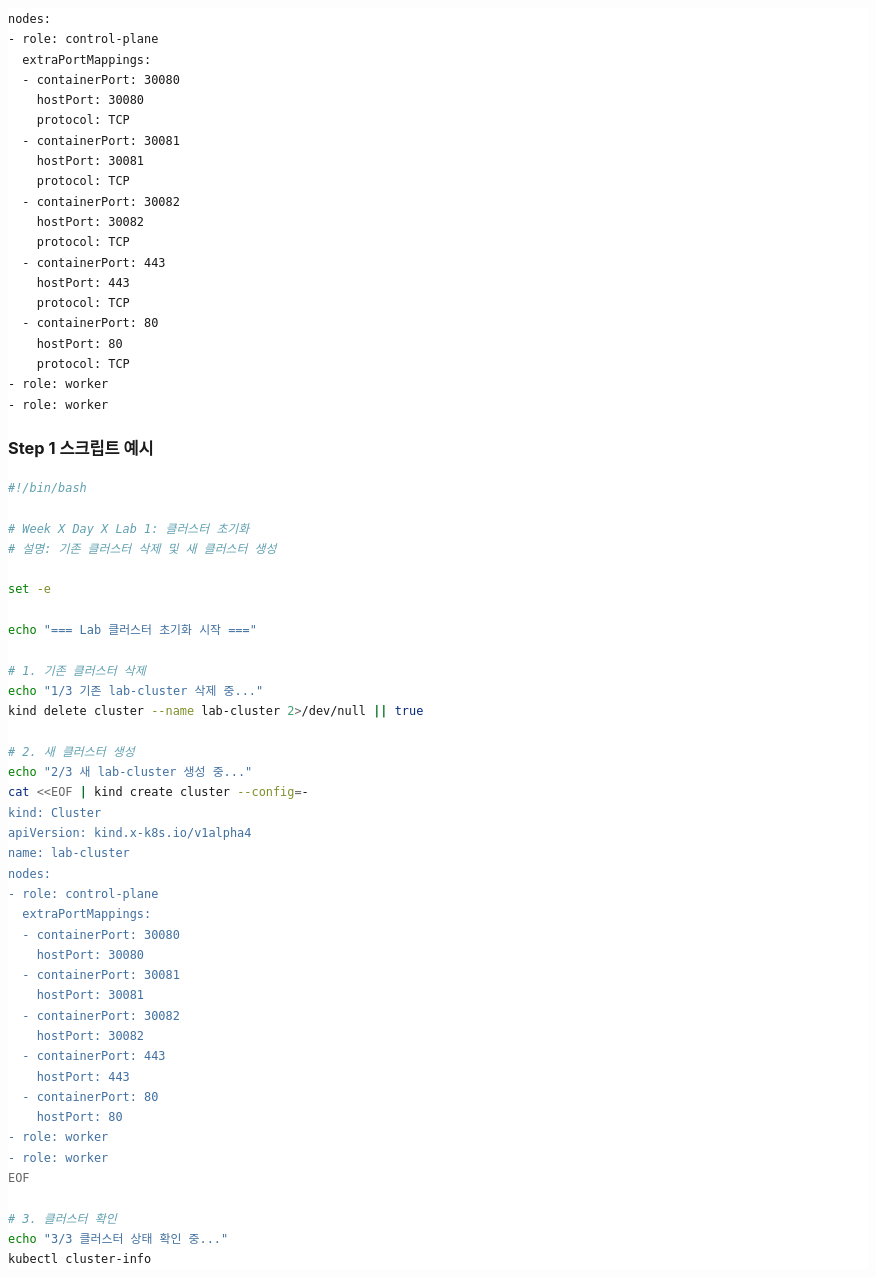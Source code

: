 ```
nodes:
- role: control-plane
  extraPortMappings:
  - containerPort: 30080
    hostPort: 30080
    protocol: TCP
  - containerPort: 30081
    hostPort: 30081
    protocol: TCP
  - containerPort: 30082
    hostPort: 30082
    protocol: TCP
  - containerPort: 443
    hostPort: 443
    protocol: TCP
  - containerPort: 80
    hostPort: 80
    protocol: TCP
- role: worker
- role: worker
```

### Step 1 스크립트 예시
```bash
#!/bin/bash

# Week X Day X Lab 1: 클러스터 초기화
# 설명: 기존 클러스터 삭제 및 새 클러스터 생성

set -e

echo "=== Lab 클러스터 초기화 시작 ==="

# 1. 기존 클러스터 삭제
echo "1/3 기존 lab-cluster 삭제 중..."
kind delete cluster --name lab-cluster 2>/dev/null || true

# 2. 새 클러스터 생성
echo "2/3 새 lab-cluster 생성 중..."
cat <<EOF | kind create cluster --config=-
kind: Cluster
apiVersion: kind.x-k8s.io/v1alpha4
name: lab-cluster
nodes:
- role: control-plane
  extraPortMappings:
  - containerPort: 30080
    hostPort: 30080
  - containerPort: 30081
    hostPort: 30081
  - containerPort: 30082
    hostPort: 30082
  - containerPort: 443
    hostPort: 443
  - containerPort: 80
    hostPort: 80
- role: worker
- role: worker
EOF

# 3. 클러스터 확인
echo "3/3 클러스터 상태 확인 중..."
kubectl cluster-info
```